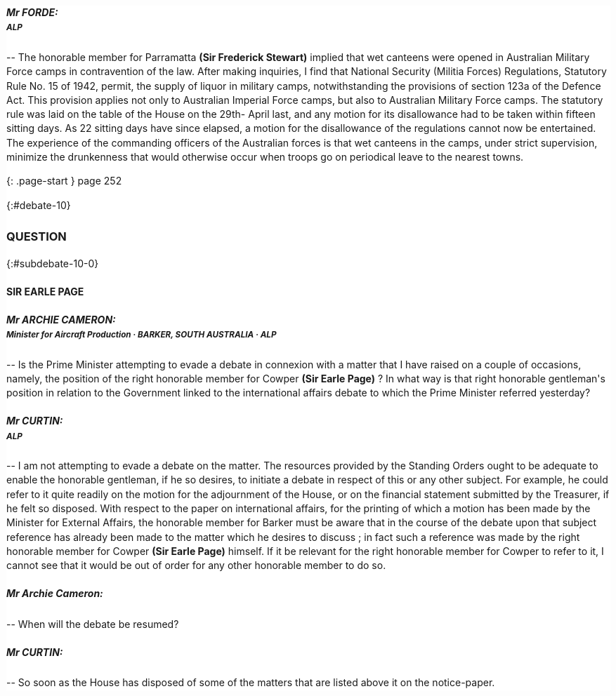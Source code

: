 
##### Mr FORDE:<br><small class="text-muted">ALP</small>

-- The honorable member for Parramatta  **(Sir Frederick Stewart)**  implied that wet canteens were opened in Australian Military Force camps in contravention of the law. After making inquiries, I find that National Security (Militia Forces) Regulations, Statutory Rule No. 15 of 1942, permit, the supply of liquor in military camps, notwithstanding the provisions of section 123a of the Defence Act. This provision applies not only to Australian Imperial Force camps, but also to Australian Military Force camps. The statutory rule was laid on the table of the House on the 29th- April last, and any motion for its disallowance had to be taken within fifteen sitting days. As 22 sitting days have since elapsed, a motion for the disallowance of the regulations cannot now be entertained. The experience of the commanding officers of the Australian forces is that wet canteens in the camps, under strict supervision, minimize the drunkenness that would otherwise occur when troops go on periodical leave to the nearest towns. 

{: .page-start }
page 252

{:#debate-10}
### QUESTION

{:#subdebate-10-0}
#### SIR EARLE PAGE

##### Mr ARCHIE CAMERON:<br><small class="text-muted">Minister for Aircraft Production &middot; BARKER, SOUTH AUSTRALIA &middot; ALP</small>

-- Is the Prime Minister attempting to evade a debate in connexion with a matter that I have raised on a couple of occasions, namely, the position of the right honorable member for Cowper  **(Sir Earle Page)**  ? In what way is that right honorable gentleman's position in relation to the Government linked to the international affairs debate to which the Prime Minister referred yesterday? 

##### Mr CURTIN:<br><small class="text-muted">ALP</small>

-- I am not attempting to evade a debate on the matter. The resources provided by the Standing Orders ought to be adequate to enable the honorable gentleman, if he so desires, to initiate a debate in respect of this or any other subject. For example, he could refer to it quite readily on the motion for the adjournment of the House, or on the financial statement submitted by the Treasurer, if he felt so disposed. With respect to the paper on international affairs, for the printing of which a motion has been made by the Minister for External Affairs, the honorable member for Barker must be aware that in the course of the debate upon that subject reference has already been made to the matter which he desires to discuss ; in fact such a reference was made by the right honorable member for Cowper  **(Sir Earle Page)**  himself. If it be relevant for the right honorable member for Cowper to refer to it, I cannot see that it would be out of order for any other honorable member to do so. 

##### Mr Archie Cameron:

-- When will the debate be resumed? 

##### Mr CURTIN:

-- So soon as the House has disposed of some of the matters that are listed above it on the notice-paper. 

